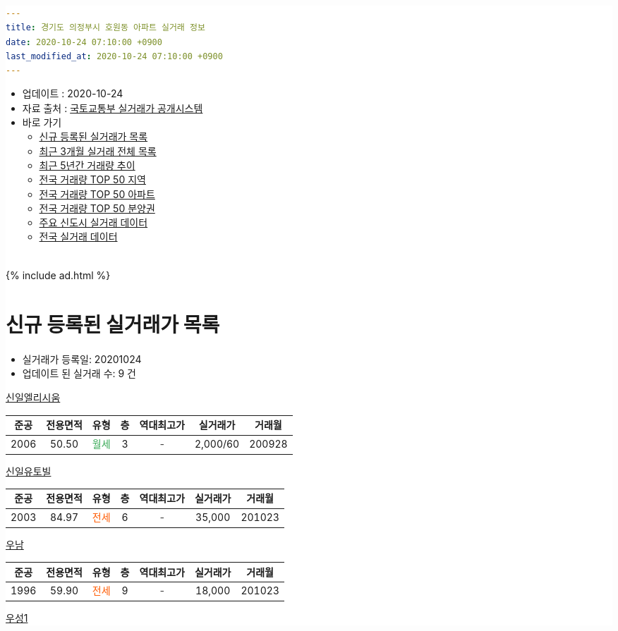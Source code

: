 ```yaml
---
title: 경기도 의정부시 호원동 아파트 실거래 정보
date: 2020-10-24 07:10:00 +0900
last_modified_at: 2020-10-24 07:10:00 +0900
---
```


* 업데이트 : 2020-10-24
* 자료 출처 : [국토교통부 실거래가 공개시스템](http://rt.molit.go.kr)
* 바로 가기
    * [신규 등록된 실거래가 목록](#신규-등록된-실거래가-목록)
    * [최근 3개월 실거래 전체 목록](#최근-3개월-실거래-전체-목록)
    * [최근 5년간 거래량 추이](#최근-5년간-거래량-추이)
    * [전국 거래량 TOP 50 지역](https://inasie.github.io/apt-trade-info/최근-3개월-전국에서-가장-거래가-많이-발생한-지역)
    * [전국 거래량 TOP 50 아파트](https://inasie.github.io/apt-trade-info/최근-3개월-전국에서-가장-거래가-많이-발생한-아파트)
    * [전국 거래량 TOP 50 분양권](https://inasie.github.io/apt-trade-info/최근-3개월-전국에서-가장-거래가-많이-발생한-분양권)
    * [주요 신도시 실거래 데이터](https://inasie.github.io/apt-trade-info/주요-신도시)
    * [전국 실거래 데이터](https://inasie.github.io/apt-trade-info/전국)
<br>
{% include ad.html %}
<br>

# 신규 등록된 실거래가 목록
* 실거래가 등록일: 20201024
* 업데이트 된 실거래 수: 9 건


[신일엘리시움](https://search.naver.com/search.naver?query=%EA%B2%BD%EA%B8%B0%EB%8F%84+%EC%9D%98%EC%A0%95%EB%B6%80%EC%8B%9C+%ED%98%B8%EC%9B%90%EB%8F%99+%EC%8B%A0%EC%9D%BC%EC%97%98%EB%A6%AC%EC%8B%9C%EC%9B%80)

|준공|전용면적|유형|층|역대최고가|실거래가|거래월|
|:---:|:---:|:---:|:---:|:---:|:---:|:---:|
|2006|50.50|<span style="color:#34a853">월세</span>|3|<span style="color:#444444">-</span>|2,000/60|200928|

[신일유토빌](https://search.naver.com/search.naver?query=%EA%B2%BD%EA%B8%B0%EB%8F%84+%EC%9D%98%EC%A0%95%EB%B6%80%EC%8B%9C+%ED%98%B8%EC%9B%90%EB%8F%99+%EC%8B%A0%EC%9D%BC%EC%9C%A0%ED%86%A0%EB%B9%8C)

|준공|전용면적|유형|층|역대최고가|실거래가|거래월|
|:---:|:---:|:---:|:---:|:---:|:---:|:---:|
|2003|84.97|<span style="color:#ff5a00">전세</span>|6|<span style="color:#444444">-</span>|35,000|201023|

[우남](https://search.naver.com/search.naver?query=%EA%B2%BD%EA%B8%B0%EB%8F%84+%EC%9D%98%EC%A0%95%EB%B6%80%EC%8B%9C+%ED%98%B8%EC%9B%90%EB%8F%99+%EC%9A%B0%EB%82%A8)

|준공|전용면적|유형|층|역대최고가|실거래가|거래월|
|:---:|:---:|:---:|:---:|:---:|:---:|:---:|
|1996|59.90|<span style="color:#ff5a00">전세</span>|9|<span style="color:#444444">-</span>|18,000|201023|

[우성1](https://search.naver.com/search.naver?query=%EA%B2%BD%EA%B8%B0%EB%8F%84+%EC%9D%98%EC%A0%95%EB%B6%80%EC%8B%9C+%ED%98%B8%EC%9B%90%EB%8F%99+%EC%9A%B0%EC%84%B11)
